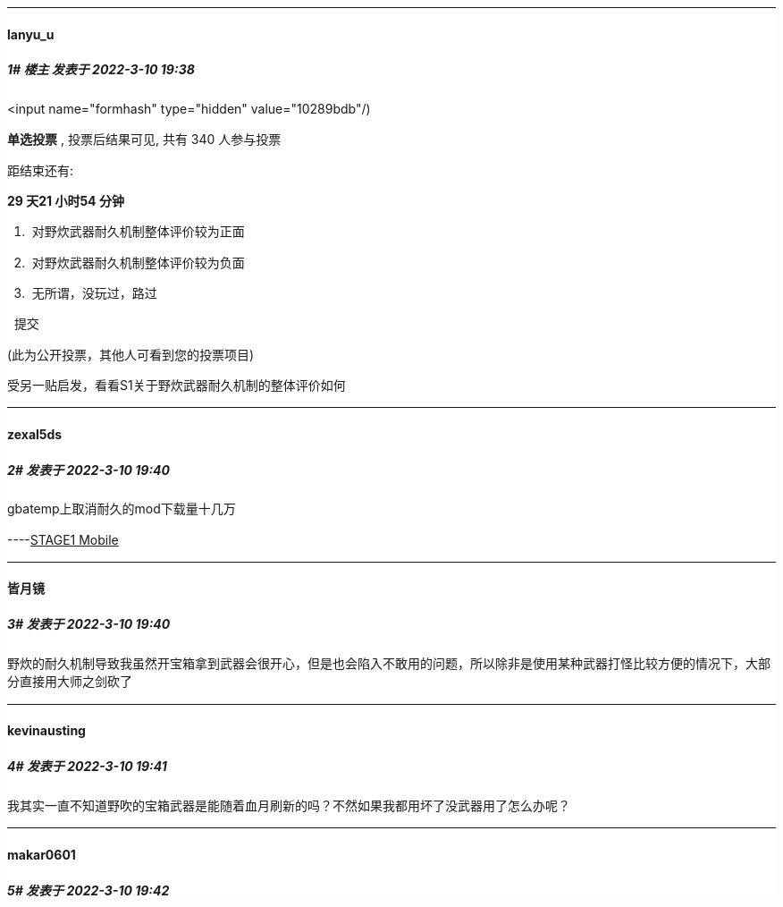 

*****

####  lanyu_u  
##### 1#       楼主       发表于 2022-3-10 19:38

<input name="formhash" type="hidden" value="10289bdb"/)

<strong>单选投票</strong> , 投票后结果可见, 共有 340 人参与投票

距结束还有:

<strong>

29 天21 小时54 分钟

</strong>

1.  对野炊武器耐久机制整体评价较为正面

2.  对野炊武器耐久机制整体评价较为负面

3.  无所谓，没玩过，路过

 
提交

(此为公开投票，其他人可看到您的投票项目)

受另一贴启发，看看S1关于野炊武器耐久机制的整体评价如何

*****

####  zexal5ds  
##### 2#       发表于 2022-3-10 19:40

gbatemp上取消耐久的mod下载量十几万

----[STAGE1 Mobile](http://bbs.saraba1st.com/?1.0)

*****

####  皆月镜  
##### 3#       发表于 2022-3-10 19:40

野炊的耐久机制导致我虽然开宝箱拿到武器会很开心，但是也会陷入不敢用的问题，所以除非是使用某种武器打怪比较方便的情况下，大部分直接用大师之剑砍了

*****

####  kevinausting  
##### 4#       发表于 2022-3-10 19:41

我其实一直不知道野吹的宝箱武器是能随着血月刷新的吗？不然如果我都用坏了没武器用了怎么办呢？

*****

####  makar0601  
##### 5#       发表于 2022-3-10 19:42
